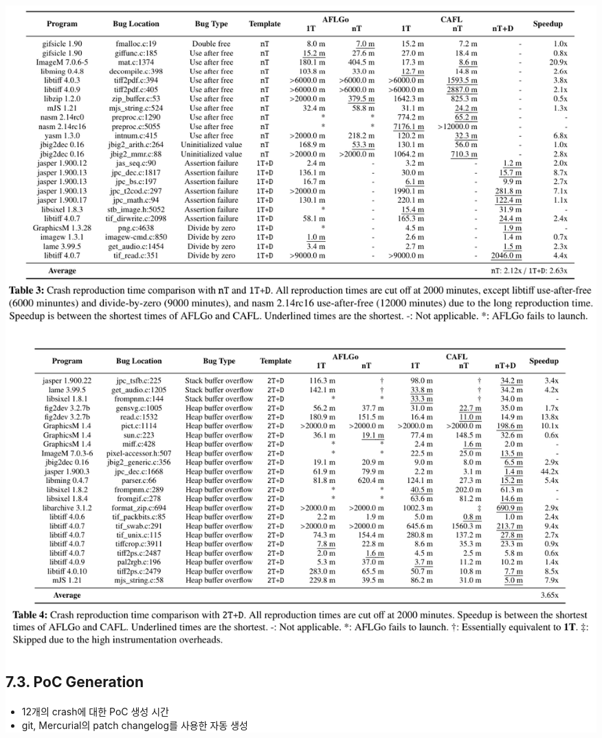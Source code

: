 
![table3](../image/19_table3.png)

![table4](../image/19_table4.png)

## 7.3. PoC Generation
- 12개의 crash에 대한 PoC 생성 시간
- git, Mercurial의 patch changelog를 사용한 자동 생성
